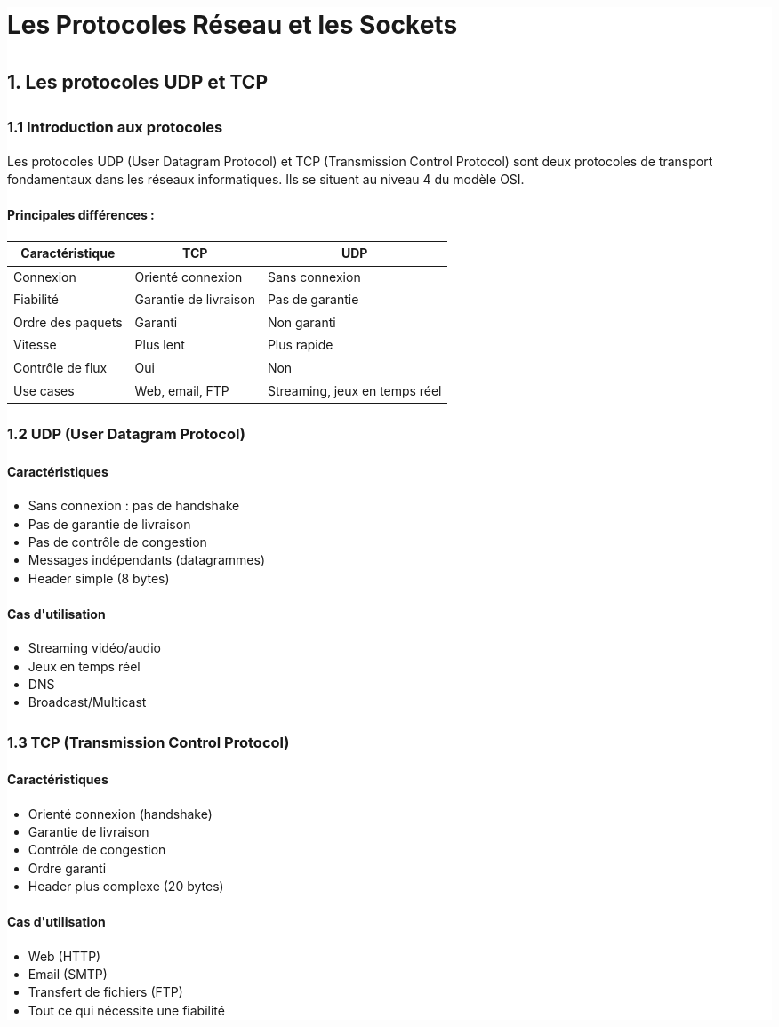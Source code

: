 # Les Protocoles Réseau et les Sockets

## 1. Les protocoles UDP et TCP

### 1.1 Introduction aux protocoles

Les protocoles UDP (User Datagram Protocol) et TCP (Transmission Control Protocol) sont deux protocoles de transport fondamentaux dans les réseaux informatiques. Ils se situent au niveau 4 du modèle OSI.

#### Principales différences :

| Caractéristique | TCP | UDP |
|----------------|-----|-----|
| Connexion | Orienté connexion | Sans connexion |
| Fiabilité | Garantie de livraison | Pas de garantie |
| Ordre des paquets | Garanti | Non garanti |
| Vitesse | Plus lent | Plus rapide |
| Contrôle de flux | Oui | Non |
| Use cases | Web, email, FTP | Streaming, jeux en temps réel |

### 1.2 UDP (User Datagram Protocol)

#### Caractéristiques
- Sans connexion : pas de handshake
- Pas de garantie de livraison
- Pas de contrôle de congestion
- Messages indépendants (datagrammes)
- Header simple (8 bytes)

#### Cas d'utilisation
- Streaming vidéo/audio
- Jeux en temps réel
- DNS
- Broadcast/Multicast

### 1.3 TCP (Transmission Control Protocol)

#### Caractéristiques
- Orienté connexion (handshake)
- Garantie de livraison
- Contrôle de congestion
- Ordre garanti
- Header plus complexe (20 bytes)

#### Cas d'utilisation
- Web (HTTP)
- Email (SMTP)
- Transfert de fichiers (FTP)
- Tout ce qui nécessite une fiabilité
